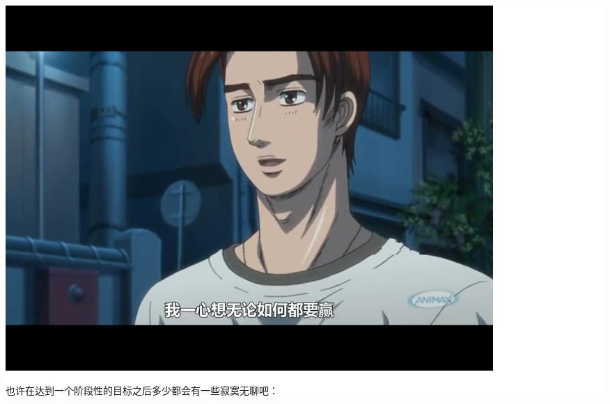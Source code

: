<img src="/images/201408/20140824_initial-d6.PNG" width="700px" alt="initial-D"/> <br />

也许在达到一个阶段性的目标之后多少都会有一些寂寞无聊吧：<br />